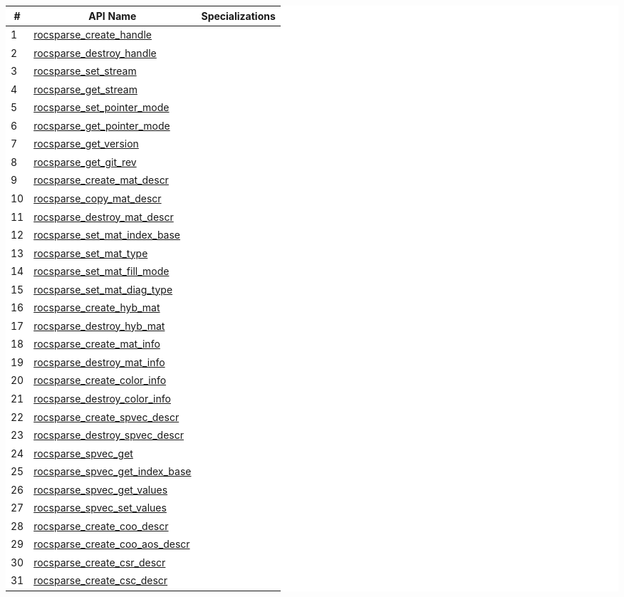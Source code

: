 \# | API Name | Specializations
----|---------------|---------
1 | [rocsparse_create_handle](https://rocmsoftwareplatform.github.io/hipfort/interfacehipfort__rocsparse_1_1rocsparse__create__handle.html "Interface documentation") | 
2 | [rocsparse_destroy_handle](https://rocmsoftwareplatform.github.io/hipfort/interfacehipfort__rocsparse_1_1rocsparse__destroy__handle.html "Interface documentation") | 
3 | [rocsparse_set_stream](https://rocmsoftwareplatform.github.io/hipfort/interfacehipfort__rocsparse_1_1rocsparse__set__stream.html "Interface documentation") | 
4 | [rocsparse_get_stream](https://rocmsoftwareplatform.github.io/hipfort/interfacehipfort__rocsparse_1_1rocsparse__get__stream.html "Interface documentation") | 
5 | [rocsparse_set_pointer_mode](https://rocmsoftwareplatform.github.io/hipfort/interfacehipfort__rocsparse_1_1rocsparse__set__pointer__mode.html "Interface documentation") | 
6 | [rocsparse_get_pointer_mode](https://rocmsoftwareplatform.github.io/hipfort/interfacehipfort__rocsparse_1_1rocsparse__get__pointer__mode.html "Interface documentation") | 
7 | [rocsparse_get_version](https://rocmsoftwareplatform.github.io/hipfort/interfacehipfort__rocsparse_1_1rocsparse__get__version.html "Interface documentation") | 
8 | [rocsparse_get_git_rev](https://rocmsoftwareplatform.github.io/hipfort/interfacehipfort__rocsparse_1_1rocsparse__get__git__rev.html "Interface documentation") | 
9 | [rocsparse_create_mat_descr](https://rocmsoftwareplatform.github.io/hipfort/interfacehipfort__rocsparse_1_1rocsparse__create__mat__descr.html "Interface documentation") | 
10 | [rocsparse_copy_mat_descr](https://rocmsoftwareplatform.github.io/hipfort/interfacehipfort__rocsparse_1_1rocsparse__copy__mat__descr.html "Interface documentation") | 
11 | [rocsparse_destroy_mat_descr](https://rocmsoftwareplatform.github.io/hipfort/interfacehipfort__rocsparse_1_1rocsparse__destroy__mat__descr.html "Interface documentation") | 
12 | [rocsparse_set_mat_index_base](https://rocmsoftwareplatform.github.io/hipfort/interfacehipfort__rocsparse_1_1rocsparse__set__mat__index__base.html "Interface documentation") | 
13 | [rocsparse_set_mat_type](https://rocmsoftwareplatform.github.io/hipfort/interfacehipfort__rocsparse_1_1rocsparse__set__mat__type.html "Interface documentation") | 
14 | [rocsparse_set_mat_fill_mode](https://rocmsoftwareplatform.github.io/hipfort/interfacehipfort__rocsparse_1_1rocsparse__set__mat__fill__mode.html "Interface documentation") | 
15 | [rocsparse_set_mat_diag_type](https://rocmsoftwareplatform.github.io/hipfort/interfacehipfort__rocsparse_1_1rocsparse__set__mat__diag__type.html "Interface documentation") | 
16 | [rocsparse_create_hyb_mat](https://rocmsoftwareplatform.github.io/hipfort/interfacehipfort__rocsparse_1_1rocsparse__create__hyb__mat.html "Interface documentation") | 
17 | [rocsparse_destroy_hyb_mat](https://rocmsoftwareplatform.github.io/hipfort/interfacehipfort__rocsparse_1_1rocsparse__destroy__hyb__mat.html "Interface documentation") | 
18 | [rocsparse_create_mat_info](https://rocmsoftwareplatform.github.io/hipfort/interfacehipfort__rocsparse_1_1rocsparse__create__mat__info.html "Interface documentation") | 
19 | [rocsparse_destroy_mat_info](https://rocmsoftwareplatform.github.io/hipfort/interfacehipfort__rocsparse_1_1rocsparse__destroy__mat__info.html "Interface documentation") | 
20 | [rocsparse_create_color_info](https://rocmsoftwareplatform.github.io/hipfort/interfacehipfort__rocsparse_1_1rocsparse__create__color__info.html "Interface documentation") | 
21 | [rocsparse_destroy_color_info](https://rocmsoftwareplatform.github.io/hipfort/interfacehipfort__rocsparse_1_1rocsparse__destroy__color__info.html "Interface documentation") | 
22 | [rocsparse_create_spvec_descr](https://rocmsoftwareplatform.github.io/hipfort/interfacehipfort__rocsparse_1_1rocsparse__create__spvec__descr.html "Interface documentation") | 
23 | [rocsparse_destroy_spvec_descr](https://rocmsoftwareplatform.github.io/hipfort/interfacehipfort__rocsparse_1_1rocsparse__destroy__spvec__descr.html "Interface documentation") | 
24 | [rocsparse_spvec_get](https://rocmsoftwareplatform.github.io/hipfort/interfacehipfort__rocsparse_1_1rocsparse__spvec__get.html "Interface documentation") | 
25 | [rocsparse_spvec_get_index_base](https://rocmsoftwareplatform.github.io/hipfort/interfacehipfort__rocsparse_1_1rocsparse__spvec__get__index__base.html "Interface documentation") | 
26 | [rocsparse_spvec_get_values](https://rocmsoftwareplatform.github.io/hipfort/interfacehipfort__rocsparse_1_1rocsparse__spvec__get__values.html "Interface documentation") | 
27 | [rocsparse_spvec_set_values](https://rocmsoftwareplatform.github.io/hipfort/interfacehipfort__rocsparse_1_1rocsparse__spvec__set__values.html "Interface documentation") | 
28 | [rocsparse_create_coo_descr](https://rocmsoftwareplatform.github.io/hipfort/interfacehipfort__rocsparse_1_1rocsparse__create__coo__descr.html "Interface documentation") | 
29 | [rocsparse_create_coo_aos_descr](https://rocmsoftwareplatform.github.io/hipfort/interfacehipfort__rocsparse_1_1rocsparse__create__coo__aos__descr.html "Interface documentation") | 
30 | [rocsparse_create_csr_descr](https://rocmsoftwareplatform.github.io/hipfort/interfacehipfort__rocsparse_1_1rocsparse__create__csr__descr.html "Interface documentation") | 
31 | [rocsparse_create_csc_descr](https://rocmsoftwareplatform.github.io/hipfort/interfacehipfort__rocsparse_1_1rocsparse__create__csc__descr.html "Interface documentation") | 
